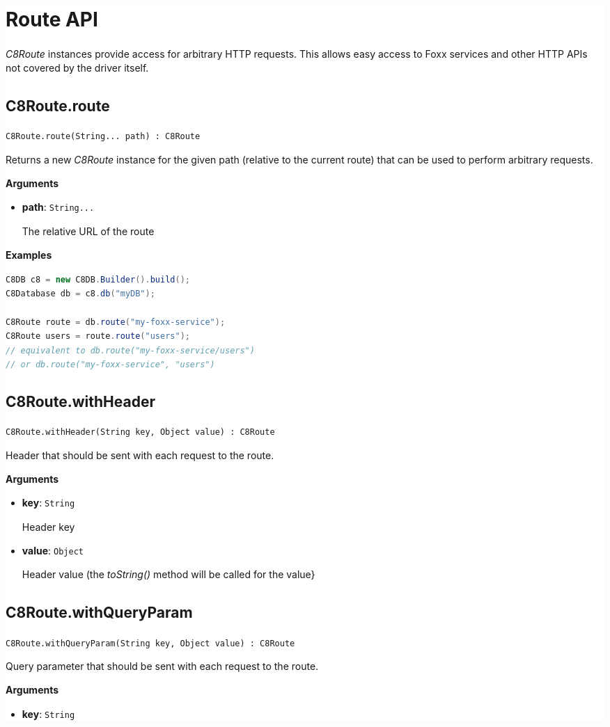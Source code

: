 # Route API

_C8Route_ instances provide access for arbitrary HTTP requests.
This allows easy access to Foxx services and other HTTP APIs not covered
by the driver itself.

## C8Route.route

`C8Route.route(String... path) : C8Route`

Returns a new _C8Route_ instance for the given path (relative to the
current route) that can be used to perform arbitrary requests.

**Arguments**

- **path**: `String...`

  The relative URL of the route

**Examples**

```Java
C8DB c8 = new C8DB.Builder().build();
C8Database db = c8.db("myDB");

C8Route route = db.route("my-foxx-service");
C8Route users = route.route("users");
// equivalent to db.route("my-foxx-service/users")
// or db.route("my-foxx-service", "users")
```

## C8Route.withHeader

`C8Route.withHeader(String key, Object value) : C8Route`

Header that should be sent with each request to the route.

**Arguments**

- **key**: `String`

  Header key

- **value**: `Object`

  Header value (the _toString()_ method will be called for the value}

## C8Route.withQueryParam

`C8Route.withQueryParam(String key, Object value) : C8Route`

Query parameter that should be sent with each request to the route.

**Arguments**

- **key**: `String`
